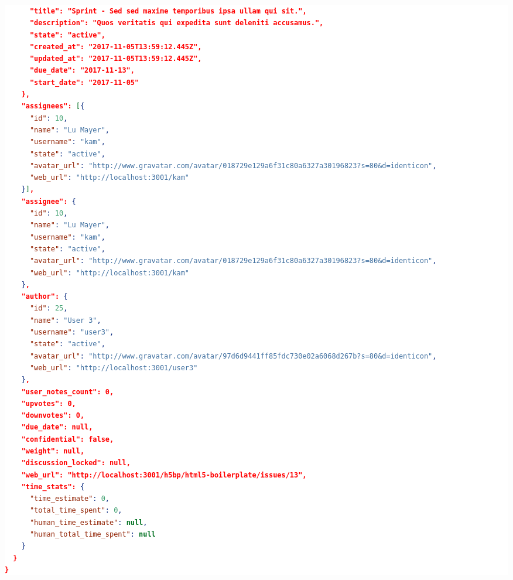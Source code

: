 ```json
      "title": "Sprint - Sed sed maxime temporibus ipsa ullam qui sit.",
      "description": "Quos veritatis qui expedita sunt deleniti accusamus.",
      "state": "active",
      "created_at": "2017-11-05T13:59:12.445Z",
      "updated_at": "2017-11-05T13:59:12.445Z",
      "due_date": "2017-11-13",
      "start_date": "2017-11-05"
    },
    "assignees": [{
      "id": 10,
      "name": "Lu Mayer",
      "username": "kam",
      "state": "active",
      "avatar_url": "http://www.gravatar.com/avatar/018729e129a6f31c80a6327a30196823?s=80&d=identicon",
      "web_url": "http://localhost:3001/kam"
    }],
    "assignee": {
      "id": 10,
      "name": "Lu Mayer",
      "username": "kam",
      "state": "active",
      "avatar_url": "http://www.gravatar.com/avatar/018729e129a6f31c80a6327a30196823?s=80&d=identicon",
      "web_url": "http://localhost:3001/kam"
    },
    "author": {
      "id": 25,
      "name": "User 3",
      "username": "user3",
      "state": "active",
      "avatar_url": "http://www.gravatar.com/avatar/97d6d9441ff85fdc730e02a6068d267b?s=80&d=identicon",
      "web_url": "http://localhost:3001/user3"
    },
    "user_notes_count": 0,
    "upvotes": 0,
    "downvotes": 0,
    "due_date": null,
    "confidential": false,
    "weight": null,
    "discussion_locked": null,
    "web_url": "http://localhost:3001/h5bp/html5-boilerplate/issues/13",
    "time_stats": {
      "time_estimate": 0,
      "total_time_spent": 0,
      "human_time_estimate": null,
      "human_total_time_spent": null
    }
  }
}
```
